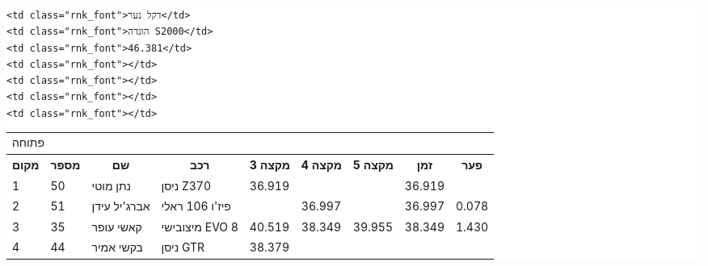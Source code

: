     <td class="rnk_font">דקל נער</td>
    <td class="rnk_font">הונדה S2000</td>
    <td class="rnk_font">46.381</td>
    <td class="rnk_font"></td>
    <td class="rnk_font"></td>
    <td class="rnk_font"></td>
    <td class="rnk_font"></td>
</tr>
</table>
<table class="line_color">
<tr>
    <td colspan="99" class="title_font">פתוחה</td>
</tr>
<tr class="rnkh_bkcolor">
    <th class="rnkh_font">מקום</th>
    <th class="rnkh_font">מספר</th>
    <th class="rnkh_font">שם</th>
    <th class="rnkh_font">רכב</th>
    <th class="rnkh_font">מקצה 3</th>
    <th class="rnkh_font">מקצה 4</th>
    <th class="rnkh_font">מקצה 5</th>
    <th class="rnkh_font">זמן</th>
    <th class="rnkh_font">פער</th>
</tr>
<tr class="rnk_bkcolor">
    <td class="rnk_font">1</td>
    <td class="rnk_font">50</td>
    <td class="rnk_font">נתן מוטי</td>
    <td class="rnk_font">ניסן Z370</td>
    <td class="rnk_font">36.919</td>
    <td class="rnk_font"></td>
    <td class="rnk_font"></td>
    <td class="rnk_font">36.919</td>
    <td class="rnk_font"></td>
</tr>
<tr class="rnk_bkcolor">
    <td class="rnk_font">2</td>
    <td class="rnk_font">51</td>
    <td class="rnk_font">אברג'יל עידן</td>
    <td class="rnk_font">פיז'ו 106 ראלי</td>
    <td class="rnk_font"></td>
    <td class="rnk_font">36.997</td>
    <td class="rnk_font"></td>
    <td class="rnk_font">36.997</td>
    <td class="rnk_font">0.078</td>
</tr>
<tr class="rnk_bkcolor">
    <td class="rnk_font">3</td>
    <td class="rnk_font">35</td>
    <td class="rnk_font">קאשי עופר</td>
    <td class="rnk_font">מיצובישי EVO 8</td>
    <td class="rnk_font">40.519</td>
    <td class="rnk_font">38.349</td>
    <td class="rnk_font">39.955</td>
    <td class="rnk_font">38.349</td>
    <td class="rnk_font">1.430</td>
</tr>
<tr class="rnk_bkcolor">
    <td class="rnk_font">4</td>
    <td class="rnk_font">44</td>
    <td class="rnk_font">בקשי אמיר</td>
    <td class="rnk_font">ניסן GTR</td>
    <td class="rnk_font">38.379</td>
    <td class="rnk_font"></td>